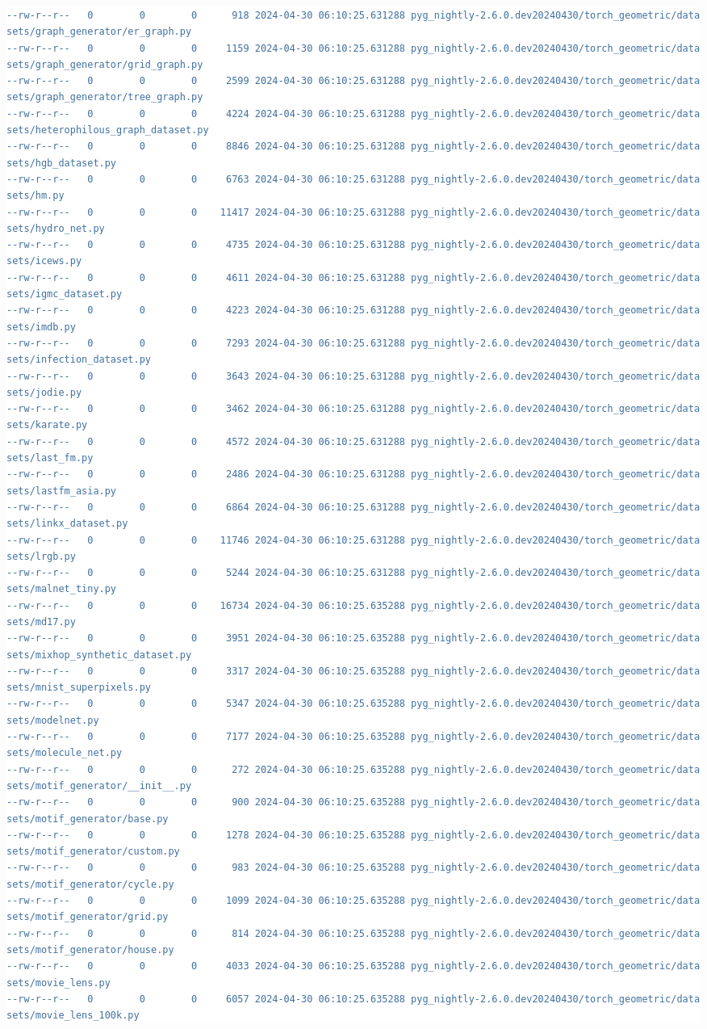 ```diff
--rw-r--r--   0        0        0      918 2024-04-30 06:10:25.631288 pyg_nightly-2.6.0.dev20240430/torch_geometric/datasets/graph_generator/er_graph.py
--rw-r--r--   0        0        0     1159 2024-04-30 06:10:25.631288 pyg_nightly-2.6.0.dev20240430/torch_geometric/datasets/graph_generator/grid_graph.py
--rw-r--r--   0        0        0     2599 2024-04-30 06:10:25.631288 pyg_nightly-2.6.0.dev20240430/torch_geometric/datasets/graph_generator/tree_graph.py
--rw-r--r--   0        0        0     4224 2024-04-30 06:10:25.631288 pyg_nightly-2.6.0.dev20240430/torch_geometric/datasets/heterophilous_graph_dataset.py
--rw-r--r--   0        0        0     8846 2024-04-30 06:10:25.631288 pyg_nightly-2.6.0.dev20240430/torch_geometric/datasets/hgb_dataset.py
--rw-r--r--   0        0        0     6763 2024-04-30 06:10:25.631288 pyg_nightly-2.6.0.dev20240430/torch_geometric/datasets/hm.py
--rw-r--r--   0        0        0    11417 2024-04-30 06:10:25.631288 pyg_nightly-2.6.0.dev20240430/torch_geometric/datasets/hydro_net.py
--rw-r--r--   0        0        0     4735 2024-04-30 06:10:25.631288 pyg_nightly-2.6.0.dev20240430/torch_geometric/datasets/icews.py
--rw-r--r--   0        0        0     4611 2024-04-30 06:10:25.631288 pyg_nightly-2.6.0.dev20240430/torch_geometric/datasets/igmc_dataset.py
--rw-r--r--   0        0        0     4223 2024-04-30 06:10:25.631288 pyg_nightly-2.6.0.dev20240430/torch_geometric/datasets/imdb.py
--rw-r--r--   0        0        0     7293 2024-04-30 06:10:25.631288 pyg_nightly-2.6.0.dev20240430/torch_geometric/datasets/infection_dataset.py
--rw-r--r--   0        0        0     3643 2024-04-30 06:10:25.631288 pyg_nightly-2.6.0.dev20240430/torch_geometric/datasets/jodie.py
--rw-r--r--   0        0        0     3462 2024-04-30 06:10:25.631288 pyg_nightly-2.6.0.dev20240430/torch_geometric/datasets/karate.py
--rw-r--r--   0        0        0     4572 2024-04-30 06:10:25.631288 pyg_nightly-2.6.0.dev20240430/torch_geometric/datasets/last_fm.py
--rw-r--r--   0        0        0     2486 2024-04-30 06:10:25.631288 pyg_nightly-2.6.0.dev20240430/torch_geometric/datasets/lastfm_asia.py
--rw-r--r--   0        0        0     6864 2024-04-30 06:10:25.631288 pyg_nightly-2.6.0.dev20240430/torch_geometric/datasets/linkx_dataset.py
--rw-r--r--   0        0        0    11746 2024-04-30 06:10:25.631288 pyg_nightly-2.6.0.dev20240430/torch_geometric/datasets/lrgb.py
--rw-r--r--   0        0        0     5244 2024-04-30 06:10:25.631288 pyg_nightly-2.6.0.dev20240430/torch_geometric/datasets/malnet_tiny.py
--rw-r--r--   0        0        0    16734 2024-04-30 06:10:25.635288 pyg_nightly-2.6.0.dev20240430/torch_geometric/datasets/md17.py
--rw-r--r--   0        0        0     3951 2024-04-30 06:10:25.635288 pyg_nightly-2.6.0.dev20240430/torch_geometric/datasets/mixhop_synthetic_dataset.py
--rw-r--r--   0        0        0     3317 2024-04-30 06:10:25.635288 pyg_nightly-2.6.0.dev20240430/torch_geometric/datasets/mnist_superpixels.py
--rw-r--r--   0        0        0     5347 2024-04-30 06:10:25.635288 pyg_nightly-2.6.0.dev20240430/torch_geometric/datasets/modelnet.py
--rw-r--r--   0        0        0     7177 2024-04-30 06:10:25.635288 pyg_nightly-2.6.0.dev20240430/torch_geometric/datasets/molecule_net.py
--rw-r--r--   0        0        0      272 2024-04-30 06:10:25.635288 pyg_nightly-2.6.0.dev20240430/torch_geometric/datasets/motif_generator/__init__.py
--rw-r--r--   0        0        0      900 2024-04-30 06:10:25.635288 pyg_nightly-2.6.0.dev20240430/torch_geometric/datasets/motif_generator/base.py
--rw-r--r--   0        0        0     1278 2024-04-30 06:10:25.635288 pyg_nightly-2.6.0.dev20240430/torch_geometric/datasets/motif_generator/custom.py
--rw-r--r--   0        0        0      983 2024-04-30 06:10:25.635288 pyg_nightly-2.6.0.dev20240430/torch_geometric/datasets/motif_generator/cycle.py
--rw-r--r--   0        0        0     1099 2024-04-30 06:10:25.635288 pyg_nightly-2.6.0.dev20240430/torch_geometric/datasets/motif_generator/grid.py
--rw-r--r--   0        0        0      814 2024-04-30 06:10:25.635288 pyg_nightly-2.6.0.dev20240430/torch_geometric/datasets/motif_generator/house.py
--rw-r--r--   0        0        0     4033 2024-04-30 06:10:25.635288 pyg_nightly-2.6.0.dev20240430/torch_geometric/datasets/movie_lens.py
--rw-r--r--   0        0        0     6057 2024-04-30 06:10:25.635288 pyg_nightly-2.6.0.dev20240430/torch_geometric/datasets/movie_lens_100k.py
```